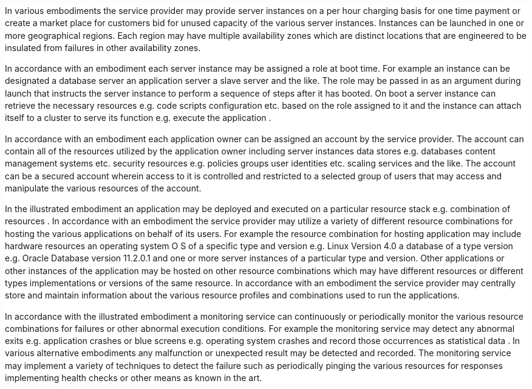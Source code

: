 In various embodiments the service provider may provide server instances on a per hour charging basis for one time payment or create a market place for customers bid for unused capacity of the various server instances. Instances can be launched in one or more geographical regions. Each region may have multiple availability zones which are distinct locations that are engineered to be insulated from failures in other availability zones.

In accordance with an embodiment each server instance may be assigned a role at boot time. For example an instance can be designated a database server an application server a slave server and the like. The role may be passed in as an argument during launch that instructs the server instance to perform a sequence of steps after it has booted. On boot a server instance can retrieve the necessary resources e.g. code scripts configuration etc. based on the role assigned to it and the instance can attach itself to a cluster to serve its function e.g. execute the application .

In accordance with an embodiment each application owner can be assigned an account by the service provider. The account can contain all of the resources utilized by the application owner including server instances data stores e.g. databases content management systems etc. security resources e.g. policies groups user identities etc. scaling services and the like. The account can be a secured account wherein access to it is controlled and restricted to a selected group of users that may access and manipulate the various resources of the account.

In the illustrated embodiment an application may be deployed and executed on a particular resource stack e.g. combination of resources . In accordance with an embodiment the service provider may utilize a variety of different resource combinations for hosting the various applications on behalf of its users. For example the resource combination for hosting application may include hardware resources an operating system O S of a specific type and version e.g. Linux Version 4.0 a database of a type version e.g. Oracle Database version 11.2.0.1 and one or more server instances of a particular type and version. Other applications or other instances of the application may be hosted on other resource combinations which may have different resources or different types implementations or versions of the same resource. In accordance with an embodiment the service provider may centrally store and maintain information about the various resource profiles and combinations used to run the applications.

In accordance with the illustrated embodiment a monitoring service can continuously or periodically monitor the various resource combinations for failures or other abnormal execution conditions. For example the monitoring service may detect any abnormal exits e.g. application crashes or blue screens e.g. operating system crashes and record those occurrences as statistical data . In various alternative embodiments any malfunction or unexpected result may be detected and recorded. The monitoring service may implement a variety of techniques to detect the failure such as periodically pinging the various resources for responses implementing health checks or other means as known in the art.
